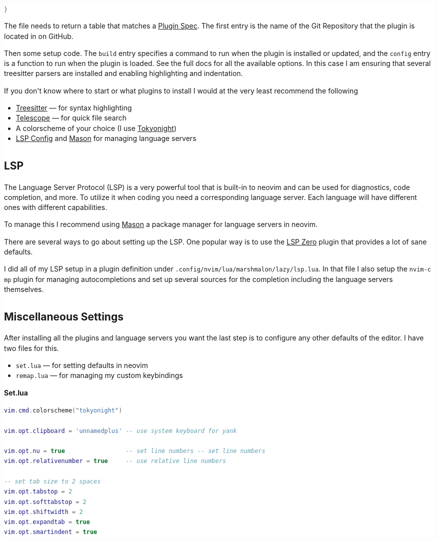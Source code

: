 ```lua
}
```

The file needs to return a table that matches a [Plugin
Spec](https://lazy.folke.io/spec). The first entry is the name of the Git
Repository that the plugin is located in on GitHub.

Then some setup code. The `build` entry specifies a command to run when the
plugin is installed or updated, and the `config` entry is a function to run when
the plugin is loaded. See the full docs for all the available options. In this
case I am ensuring that several treesitter parsers are installed and enabling
highlighting and indentation.

If you don't know where to start or what plugins to install I would at the very
least recommend the following

- [Treesitter](https://github.com/nvim-treesitter/nvim-treesitter) — for syntax
  highlighting
- [Telescope](https://github.com/nvim-telescope/telescope.nvim) — for quick file
  search
- A colorscheme of your choice (I use [Tokyonight](https://github.com/folke/tokyonight.nvim))
- [LSP Config](https://github.com/neovim/nvim-lspconfig) and [Mason](https://github.com/williamboman/mason.nvim) for managing language servers

## LSP

The Language Server Protocol (LSP) is a very powerful tool that is built-in to
neovim and can be used for diagnostics, code completion, and more. To utilize it
when coding you need a corresponding language server. Each language will have
different ones with different capabilities. 

To manage this I recommend using [Mason](https://github.com/williamboman/mason.nvim) a package manager
for language servers in neovim.

There are several ways to go about setting up the LSP. One popular way is to use
the [LSP Zero](https://lsp-zero.netlify.app) plugin that provides a lot of
sane defaults. 

I did all of my LSP setup in a plugin definition under `.config/nvim/lua/marshmalon/lazy/lsp.lua`. In that file I also
setup the `nvim-cmp` plugin for managing autocompletions and set up several
sources for the completion including the language servers themselves. 

## Miscellaneous Settings

After installing all the plugins and language servers you want the last step is
to configure any other defaults of the editor. I have two files for this.

- `set.lua` — for setting defaults in neovim
- `remap.lua` — for managing my custom keybindings

**Set.lua**
```lua
vim.cmd.colorscheme("tokyonight")

vim.opt.clipboard = 'unnamedplus' -- use system keyboard for yank

vim.opt.nu = true                 -- set line numbers -- set line numbers
vim.opt.relativenumber = true     -- use relative line numbers

-- set tab size to 2 spaces
vim.opt.tabstop = 2
vim.opt.softtabstop = 2
vim.opt.shiftwidth = 2
vim.opt.expandtab = true
vim.opt.smartindent = true
```